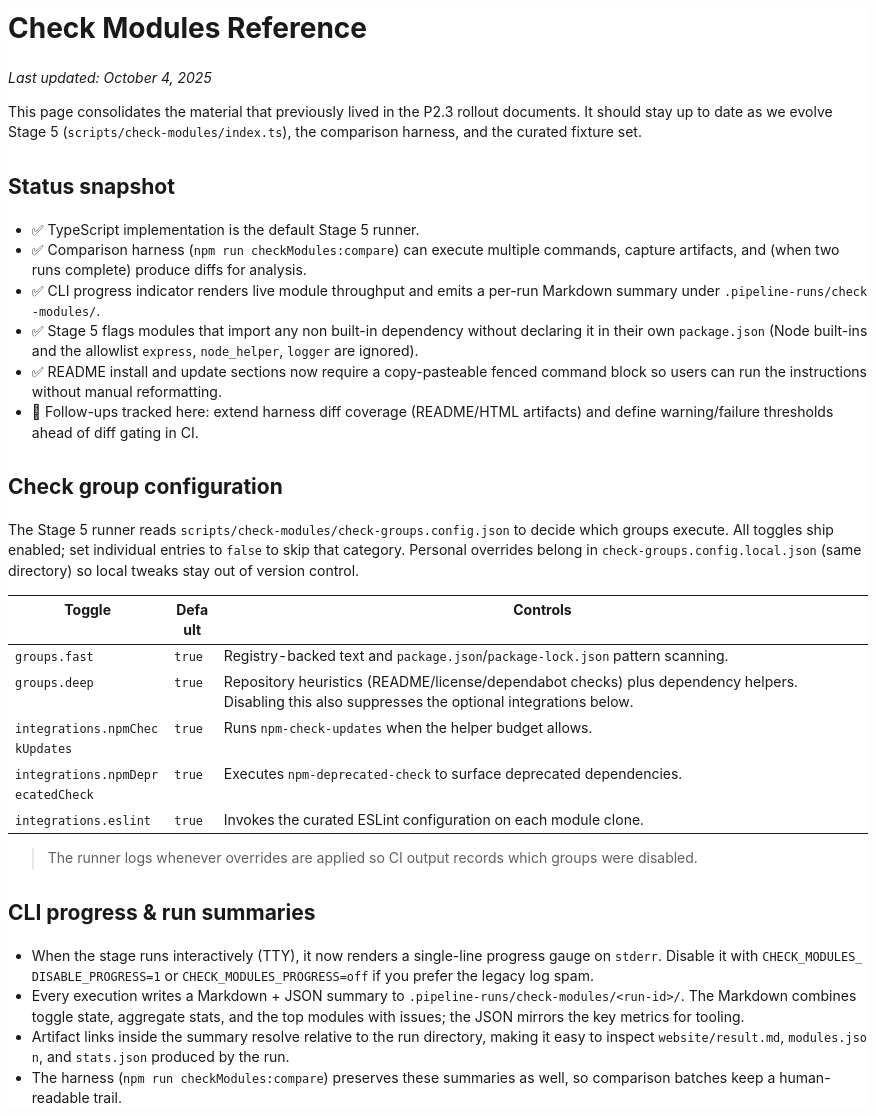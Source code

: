 # Check Modules Reference

_Last updated: October 4, 2025_

This page consolidates the material that previously lived in the P2.3 rollout documents. It should stay up to date as we evolve Stage 5 (`scripts/check-modules/index.ts`), the comparison harness, and the curated fixture set.

## Status snapshot

- ✅ TypeScript implementation is the default Stage 5 runner.
- ✅ Comparison harness (`npm run checkModules:compare`) can execute multiple commands, capture artifacts, and (when two runs complete) produce diffs for analysis.
- ✅ CLI progress indicator renders live module throughput and emits a per-run Markdown summary under `.pipeline-runs/check-modules/`.
- ✅ Stage 5 flags modules that import any non built-in dependency without declaring it in their own `package.json` (Node built-ins and the allowlist `express`, `node_helper`, `logger` are ignored).
- ✅ README install and update sections now require a copy-pasteable fenced command block so users can run the instructions without manual reformatting.
- 🔄 Follow-ups tracked here: extend harness diff coverage (README/HTML artifacts) and define warning/failure thresholds ahead of diff gating in CI.

## Check group configuration

The Stage 5 runner reads `scripts/check-modules/check-groups.config.json` to decide which groups execute. All toggles ship enabled; set individual entries to `false` to skip that category. Personal overrides belong in `check-groups.config.local.json` (same directory) so local tweaks stay out of version control.

| Toggle                            | Default | Controls                                                                                                                                          |
| --------------------------------- | ------- | ------------------------------------------------------------------------------------------------------------------------------------------------- |
| `groups.fast`                     | `true`  | Registry-backed text and `package.json`/`package-lock.json` pattern scanning.                                                                     |
| `groups.deep`                     | `true`  | Repository heuristics (README/license/dependabot checks) plus dependency helpers. Disabling this also suppresses the optional integrations below. |
| `integrations.npmCheckUpdates`    | `true`  | Runs `npm-check-updates` when the helper budget allows.                                                                                           |
| `integrations.npmDeprecatedCheck` | `true`  | Executes `npm-deprecated-check` to surface deprecated dependencies.                                                                               |
| `integrations.eslint`             | `true`  | Invokes the curated ESLint configuration on each module clone.                                                                                    |

> The runner logs whenever overrides are applied so CI output records which groups were disabled.

## CLI progress & run summaries

- When the stage runs interactively (TTY), it now renders a single-line progress gauge on `stderr`. Disable it with `CHECK_MODULES_DISABLE_PROGRESS=1` or `CHECK_MODULES_PROGRESS=off` if you prefer the legacy log spam.
- Every execution writes a Markdown + JSON summary to `.pipeline-runs/check-modules/<run-id>/`. The Markdown combines toggle state, aggregate stats, and the top modules with issues; the JSON mirrors the key metrics for tooling.
- Artifact links inside the summary resolve relative to the run directory, making it easy to inspect `website/result.md`, `modules.json`, and `stats.json` produced by the run.
- The harness (`npm run checkModules:compare`) preserves these summaries as well, so comparison batches keep a human-readable trail.
